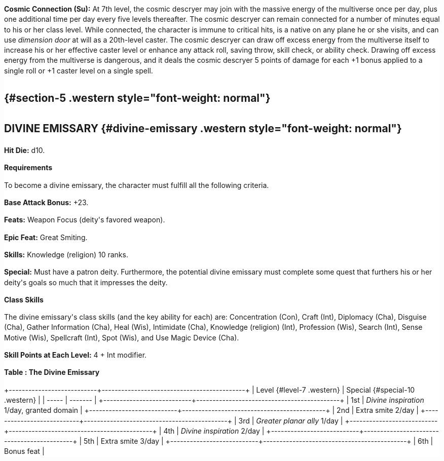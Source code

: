 **Cosmic Connection (Su):** At 7th level, the cosmic descryer may join
with the massive energy of the multiverse once per day, plus one
additional time per day every five levels thereafter. The cosmic
descryer can remain connected for a number of minutes equal to his or
her class level. While connected, the character is immune to critical
hits, is a native on any plane he or she visits, and can use *dimension
door* at will as a 20th-level caster. The cosmic descryer can draw off
excess energy from the multiverse itself to increase his or her
effective caster level or enhance any attack roll, saving throw, skill
check, or ability check. Drawing off excess energy from the multiverse
is dangerous, and it deals the cosmic descryer 5 points of damage for
each +1 bonus applied to a single roll or +1 caster level on a single
spell.

  {#section-5 .western style="font-weight: normal"}
-

DIVINE EMISSARY {#divine-emissary .western style="font-weight: normal"}
---------------

**Hit Die:** d10.

**Requirements**

To become a divine emissary, the character must fulfill all the
following criteria.

**Base Attack Bonus:** +23.

**Feats:** Weapon Focus (deity's favored weapon).

**Epic Feat:** Great Smiting.

**Skills:** Knowledge (religion) 10 ranks.

**Special:** Must have a patron deity. Furthermore, the potential divine
emissary must complete some quest that furthers his or her deity's goals
so much that it impresses the deity.

**Class Skills**

The divine emissary's class skills (and the key ability for each) are:
Concentration (Con), Craft (Int), Diplomacy (Cha), Disguise (Cha),
Gather Information (Cha), Heal (Wis), Intimidate (Cha), Knowledge
(religion) (Int), Profession (Wis), Search (Int), Sense Motive (Wis),
Spellcraft (Int), Spot (Wis), and Use Magic Device (Cha).

**Skill Points at Each Level:** 4 + Int modifier.

**Table : The Divine Emissary**

+---------------------------+--------------------------------------------+
| Level {#level-7 .western} | Special {#special-10 .western}             |
| -----                     | -------                                    |
+---------------------------+--------------------------------------------+
| 1st                       | *Divine inspiration* 1/day, granted domain |
+---------------------------+--------------------------------------------+
| 2nd                       | Extra smite 2/day                          |
+---------------------------+--------------------------------------------+
| 3rd                       | *Greater planar ally* 1/day                |
+---------------------------+--------------------------------------------+
| 4th                       | *Divine inspiration* 2/day                 |
+---------------------------+--------------------------------------------+
| 5th                       | Extra smite 3/day                          |
+---------------------------+--------------------------------------------+
| 6th                       | Bonus feat                                 |
